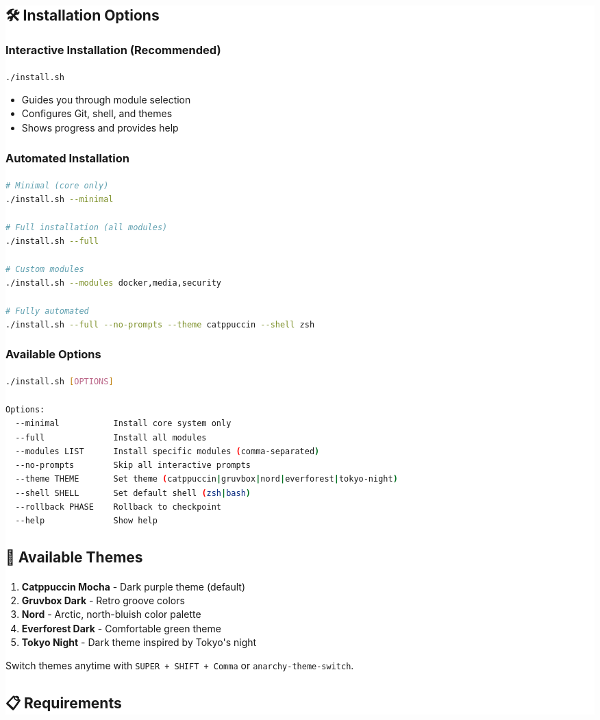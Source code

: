 ## 🛠️ Installation Options

### Interactive Installation (Recommended)
```bash
./install.sh
```
- Guides you through module selection
- Configures Git, shell, and themes
- Shows progress and provides help

### Automated Installation
```bash
# Minimal (core only)
./install.sh --minimal

# Full installation (all modules)
./install.sh --full

# Custom modules
./install.sh --modules docker,media,security

# Fully automated
./install.sh --full --no-prompts --theme catppuccin --shell zsh
```

### Available Options
```bash
./install.sh [OPTIONS]

Options:
  --minimal           Install core system only
  --full              Install all modules
  --modules LIST      Install specific modules (comma-separated)
  --no-prompts        Skip all interactive prompts
  --theme THEME       Set theme (catppuccin|gruvbox|nord|everforest|tokyo-night)
  --shell SHELL       Set default shell (zsh|bash)
  --rollback PHASE    Rollback to checkpoint
  --help              Show help
```

## 🎨 Available Themes

1. **Catppuccin Mocha** - Dark purple theme (default)
2. **Gruvbox Dark** - Retro groove colors
3. **Nord** - Arctic, north-bluish color palette  
4. **Everforest Dark** - Comfortable green theme
5. **Tokyo Night** - Dark theme inspired by Tokyo's night

Switch themes anytime with `SUPER + SHIFT + Comma` or `anarchy-theme-switch`.

## 📋 Requirements
